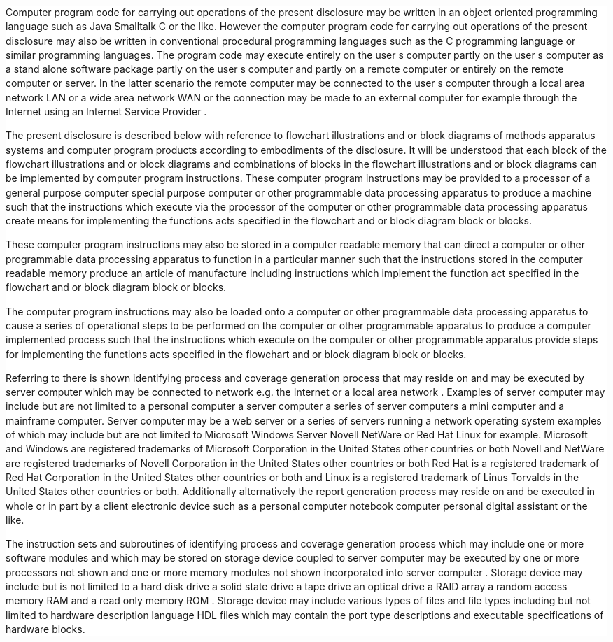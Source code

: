 Computer program code for carrying out operations of the present disclosure may be written in an object oriented programming language such as Java Smalltalk C or the like. However the computer program code for carrying out operations of the present disclosure may also be written in conventional procedural programming languages such as the C programming language or similar programming languages. The program code may execute entirely on the user s computer partly on the user s computer as a stand alone software package partly on the user s computer and partly on a remote computer or entirely on the remote computer or server. In the latter scenario the remote computer may be connected to the user s computer through a local area network LAN or a wide area network WAN or the connection may be made to an external computer for example through the Internet using an Internet Service Provider .

The present disclosure is described below with reference to flowchart illustrations and or block diagrams of methods apparatus systems and computer program products according to embodiments of the disclosure. It will be understood that each block of the flowchart illustrations and or block diagrams and combinations of blocks in the flowchart illustrations and or block diagrams can be implemented by computer program instructions. These computer program instructions may be provided to a processor of a general purpose computer special purpose computer or other programmable data processing apparatus to produce a machine such that the instructions which execute via the processor of the computer or other programmable data processing apparatus create means for implementing the functions acts specified in the flowchart and or block diagram block or blocks.

These computer program instructions may also be stored in a computer readable memory that can direct a computer or other programmable data processing apparatus to function in a particular manner such that the instructions stored in the computer readable memory produce an article of manufacture including instructions which implement the function act specified in the flowchart and or block diagram block or blocks.

The computer program instructions may also be loaded onto a computer or other programmable data processing apparatus to cause a series of operational steps to be performed on the computer or other programmable apparatus to produce a computer implemented process such that the instructions which execute on the computer or other programmable apparatus provide steps for implementing the functions acts specified in the flowchart and or block diagram block or blocks.

Referring to there is shown identifying process and coverage generation process that may reside on and may be executed by server computer which may be connected to network e.g. the Internet or a local area network . Examples of server computer may include but are not limited to a personal computer a server computer a series of server computers a mini computer and a mainframe computer. Server computer may be a web server or a series of servers running a network operating system examples of which may include but are not limited to Microsoft Windows Server Novell NetWare or Red Hat Linux for example. Microsoft and Windows are registered trademarks of Microsoft Corporation in the United States other countries or both Novell and NetWare are registered trademarks of Novell Corporation in the United States other countries or both Red Hat is a registered trademark of Red Hat Corporation in the United States other countries or both and Linux is a registered trademark of Linus Torvalds in the United States other countries or both. Additionally alternatively the report generation process may reside on and be executed in whole or in part by a client electronic device such as a personal computer notebook computer personal digital assistant or the like.

The instruction sets and subroutines of identifying process and coverage generation process which may include one or more software modules and which may be stored on storage device coupled to server computer may be executed by one or more processors not shown and one or more memory modules not shown incorporated into server computer . Storage device may include but is not limited to a hard disk drive a solid state drive a tape drive an optical drive a RAID array a random access memory RAM and a read only memory ROM . Storage device may include various types of files and file types including but not limited to hardware description language HDL files which may contain the port type descriptions and executable specifications of hardware blocks.
